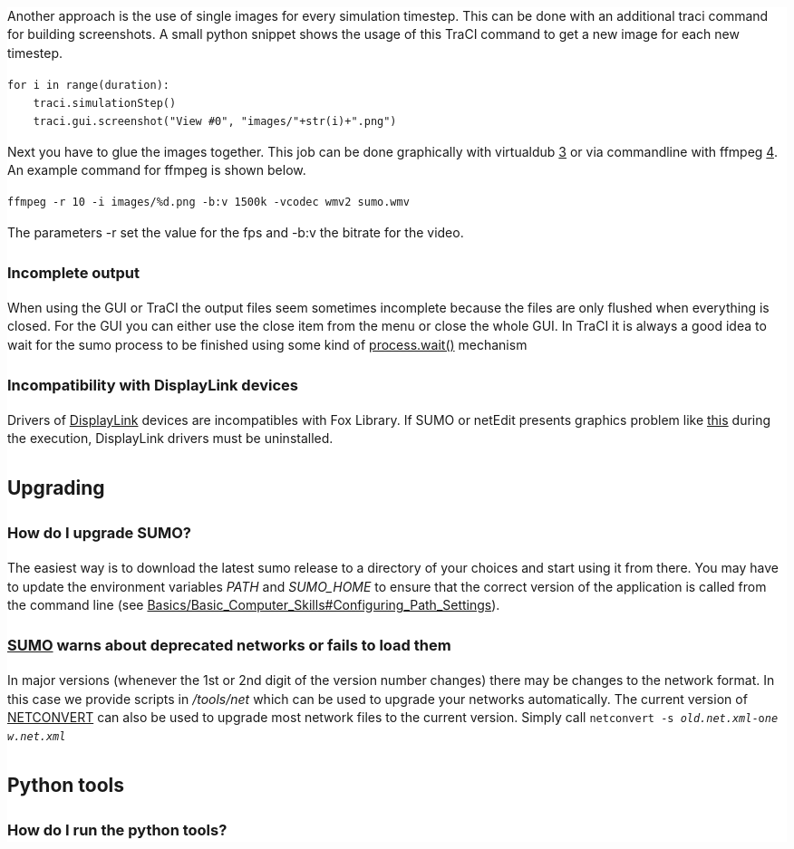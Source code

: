 Another approach is the use of single images for every simulation timestep. This can be done with an additional traci command for building screenshots. A small python snippet shows the usage of this TraCI command to get a new image for each new timestep.

    for i in range(duration):
        traci.simulationStep()
        traci.gui.screenshot("View #0", "images/"+str(i)+".png")

Next you have to glue the images together. This job can be done graphically with virtualdub [3](http://www.virtualdub.org) or via commandline with ffmpeg [4](http://www.ffmpeg.org). An example command for ffmpeg is shown below.

    ffmpeg -r 10 -i images/%d.png -b:v 1500k -vcodec wmv2 sumo.wmv

The parameters -r set the value for the fps and -b:v the bitrate for the video.

### Incomplete output

When using the GUI or TraCI the output files seem sometimes incomplete because the files are only flushed when everything is closed. For the GUI you can either use the close item from the menu or close the whole GUI. In TraCI it is always a good idea to wait for the sumo process to be finished using some kind of [process.wait()](https://docs.python.org/2/library/subprocess.html#popen-objects) mechanism

### Incompatibility with DisplayLink devices

Drivers of [DisplayLink](http://www.DisplayLink.com) devices are incompatibles with Fox Library. If SUMO or netEdit presents graphics problem like [this](http://sumo.dlr.de/wiki/File:DisplayLinkError.png) during the execution, DisplayLink drivers must be uninstalled.

Upgrading
---------

### How do I upgrade SUMO?


The easiest way is to download the latest sumo release to a directory of your choices and start using it from there. You may have to update the environment variables *PATH* and *SUMO_HOME* to ensure that the correct version of the application is called from the command line (see [Basics/Basic_Computer_Skills\#Configuring_Path_Settings](/Basics/Basic_Computer_Skills#Configuring_Path_Settings "wikilink")).

### [SUMO](/SUMO "wikilink") warns about deprecated networks or fails to load them


In major versions (whenever the 1st or 2nd digit of the version number changes) there may be changes to the network format. In this case we provide scripts in */tools/net* which can be used to upgrade your networks automatically. The current version of [NETCONVERT](/NETCONVERT "wikilink") can also be used to upgrade most network files to the current version. Simply call `netconvert -s `*`old.net.xml`*` -o `*`new.net.xml`*

Python tools
------------

### How do I run the python tools?
